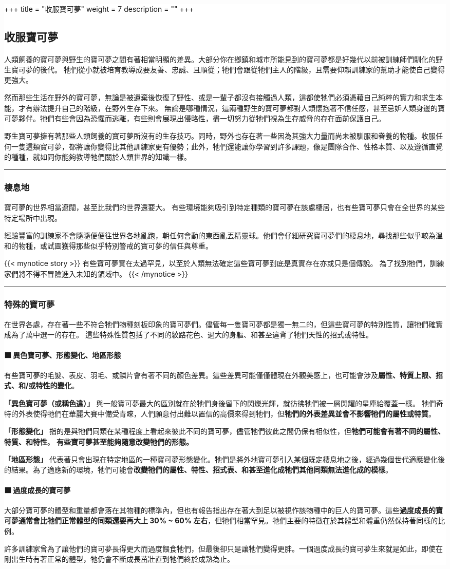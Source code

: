 +++
title = "收服寶可夢"
weight = 7
description = ""
+++

## 收服寶可夢
人類飼養的寶可夢與野生的寶可夢之間有著相當明顯的差異。大部分你在鄉鎮和城市所能見到的寶可夢都是好幾代以前被訓練師們馴化的野生寶可夢的後代。
牠們從小就被培育教導成要友善、忠誠、且順從；牠們會跟從牠們主人的階級，且需要仰賴訓練家的幫助才能使自己變得更強大。

然而那些生活在野外的寶可夢，無論是被遺棄後恢復了野性、或是一輩子都沒有接觸過人類，這都使牠們必須憑藉自己純粹的實力和求生本能，才有辦法提升自己的階級，在野外生存下來。
無論是哪種情況，這兩種野生的寶可夢都對人類懷抱著不信任感，甚至忌妒人類身邊的寶可夢夥伴。牠們有些會因為恐懼而逃離，有些則會展現出侵略性，盡一切努力從牠們視為生存威脅的存在面前保護自己。

野生寶可夢擁有著那些人類飼養的寶可夢所沒有的生存技巧。同時，野外也存在著一些因為其強大力量而尚未被馴服和眷養的物種。收服任何一隻這類寶可夢，都將讓你變得比其他訓練家更有優勢；此外，牠們還能讓你學習到許多課題，像是團隊合作、性格本質、以及遵循直覺的種種，就如同你能夠教導牠們關於人類世界的知識一樣。


---
### 棲息地
寶可夢的世界相當遼闊，甚至比我們的世界還要大。
有些環境能夠吸引到特定種類的寶可夢在該處棲居，也有些寶可夢只會在全世界的某些特定場所中出現。

經驗豐富的訓練家不會隨隨便便往世界各地亂跑，朝任何會動的東西亂丟精靈球。他們會仔細研究寶可夢們的棲息地，尋找那些似乎較為溫和的物種，或試圖獲得那些似乎特別警戒的寶可夢的信任與尊重。

{{< mynotice story >}}
有些寶可夢實在太過罕見，以至於人類無法確定這些寶可夢到底是真實存在亦或只是個傳說。
為了找到牠們，訓練家們將不得不冒險進入未知的領域中。
{{< /mynotice >}}


---
### 特殊的寶可夢
在世界各處，存在著一些不符合牠們物種刻板印象的寶可夢們。儘管每一隻寶可夢都是獨一無二的，但這些寶可夢的特別性質，讓牠們確實成為了萬中選一的存在。
這些特殊性質包括了不同的紋路花色、過大的身軀、和甚至違背了牠們天性的招式或特性。


#### ⬛ 異色寶可夢、形態變化、地區形態
有些寶可夢的毛髮、表皮、羽毛、或鱗片會有著不同的顏色差異。這些差異可能僅僅體現在外觀美感上，也可能會涉及**屬性、特質上限、招式、和/或特性的變化**。

**「異色寶可夢（或稱色違）」** 與一般寶可夢最大的區別就在於牠們身後留下的閃爍光輝，就彷彿牠們被一層閃耀的星塵給覆蓋一樣。
牠們奇特的外表使得牠們在華麗大賽中備受青睞，人們願意付出難以置信的高價來得到牠們，但**牠們的外表差異並會不影響牠們的屬性或特質**。

**「形態變化」** 指的是與牠們同類在某種程度上看起來彼此不同的寶可夢，儘管牠們彼此之間仍保有相似性，但**牠們可能會有著不同的屬性、特質、和特性**。
**有些寶可夢甚至能夠隨意改變牠們的形態。**

**「地區形態」** 代表著只會出現在特定地區的一種寶可夢形態變化。牠們是將外地寶可夢引入某個既定棲息地之後，經過幾個世代適應變化後的結果。為了適應新的環境，牠們可能會**改變牠們的屬性、特性、招式表、和甚至進化成牠們其他同類無法進化成的模樣**。


#### ⬛ 過度成長的寶可夢
大部分寶可夢的體型和重量都會落在其物種的標準內，但也有報告指出存在著大到足以被視作該物種中的巨人的寶可夢。這些**過度成長的寶可夢通常會比牠們正常體型的同類還要再大上 30% ~ 60% 左右**，但牠們相當罕見。牠們主要的特徵在於其體型和體重仍然保持著同樣的比例。

許多訓練家曾為了讓他們的寶可夢長得更大而過度餵食牠們，但最後卻只是讓牠們變得更胖。一個過度成長的寶可夢生來就是如此，即使在剛出生時有著正常的體型，牠仍會不斷成長茁壯直到牠們終於成熟為止。
